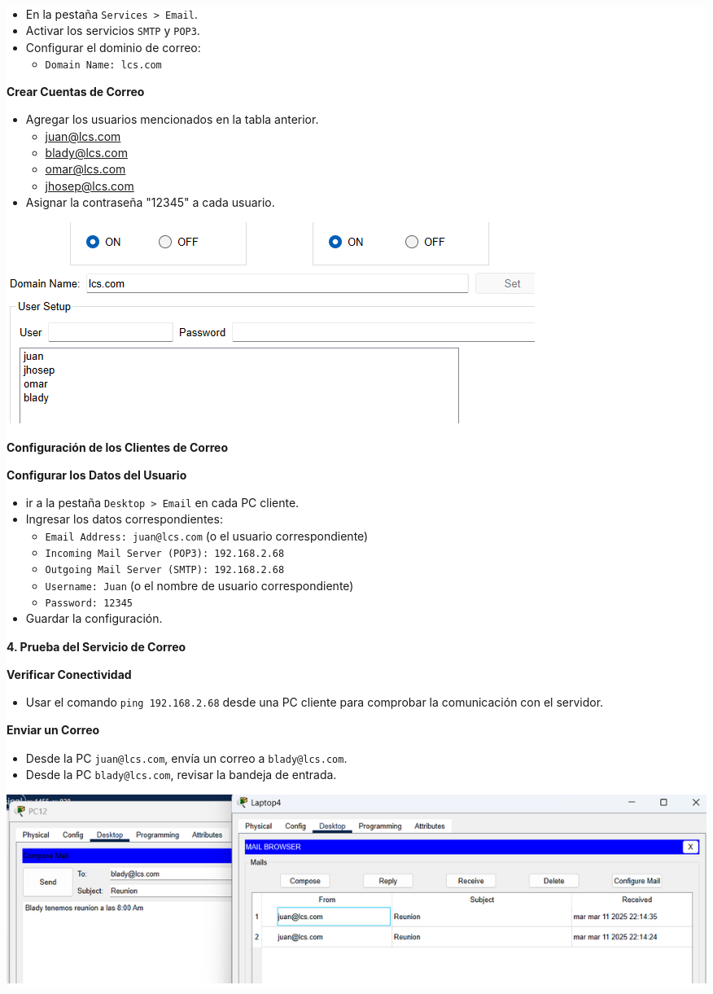 * En la pestaña `Services > Email`.
* Activar los servicios `SMTP` y `POP3`.
* Configurar el dominio de correo:
    * `Domain Name: lcs.com`

**Crear Cuentas de Correo**

* Agregar los usuarios mencionados en la tabla anterior.
    * juan@lcs.com
    * blady@lcs.com
    * omar@lcs.com
    * jhosep@lcs.com
* Asignar la contraseña "12345" a cada usuario.

![alt text](image-19.png)

**Configuración de los Clientes de Correo**

**Configurar los Datos del Usuario**

* ir a la pestaña `Desktop > Email` en cada PC cliente.
* Ingresar los datos correspondientes:
    * `Email Address: juan@lcs.com` (o el usuario correspondiente)
    * `Incoming Mail Server (POP3): 192.168.2.68`
    * `Outgoing Mail Server (SMTP): 192.168.2.68`
    * `Username: Juan` (o el nombre de usuario correspondiente)
    * `Password: 12345`
* Guardar la configuración.

**4. Prueba del Servicio de Correo**

**Verificar Conectividad**

* Usar el comando `ping 192.168.2.68` desde una PC cliente para comprobar la comunicación con el servidor.

**Enviar un Correo**

* Desde la PC `juan@lcs.com`, envía un correo a `blady@lcs.com`.
* Desde la PC `blady@lcs.com`, revisar la bandeja de entrada.

![alt text](image-20.png)
